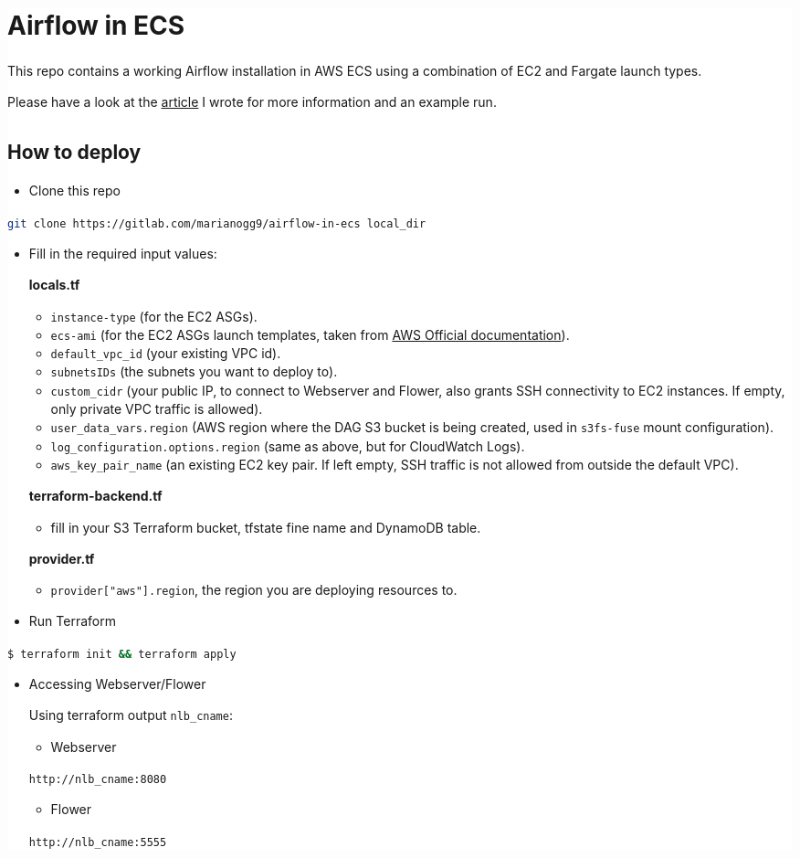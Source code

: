 # Airflow in ECS

This repo contains a working Airflow installation in AWS ECS using a combination of EC2 and Fargate launch types.

Please have a look at the [article](https://blog.mariano.cloud/airflow-in-ecs-with-redis-part-2-hands-on) I wrote for more information and an example run.

## How to deploy

- Clone this repo
```bash
git clone https://gitlab.com/marianogg9/airflow-in-ecs local_dir
```

- Fill in the required input values:

  **locals.tf**
  - `instance-type` (for the EC2 ASGs).
  - `ecs-ami` (for the EC2 ASGs launch templates, taken from [AWS Official documentation](https://docs.aws.amazon.com/AmazonECS/latest/developerguide/ecs-ami-versions.html)).
  - `default_vpc_id` (your existing VPC id).
  - `subnetsIDs` (the subnets you want to deploy to).
  - `custom_cidr` (your public IP, to connect to Webserver and Flower, also grants SSH connectivity to EC2 instances. If empty, only private VPC traffic is allowed).
  - `user_data_vars.region` (AWS region where the DAG S3 bucket is being created, used in `s3fs-fuse` mount configuration).
  - `log_configuration.options.region` (same as above, but for CloudWatch Logs).
  - `aws_key_pair_name` (an existing EC2 key pair. If left empty, SSH traffic is not allowed from outside the default VPC).

  **terraform-backend.tf**
  - fill in your S3 Terraform bucket, tfstate fine name and DynamoDB table.

  **provider.tf**
  - `provider["aws"].region`, the region you are deploying resources to.

- Run Terraform
```bash
$ terraform init && terraform apply
```

- Accessing Webserver/Flower
  
  Using terraform output `nlb_cname`:

  - Webserver
  ```bash
  http://nlb_cname:8080
  ```

  - Flower
  ```bash
  http://nlb_cname:5555
  ```
